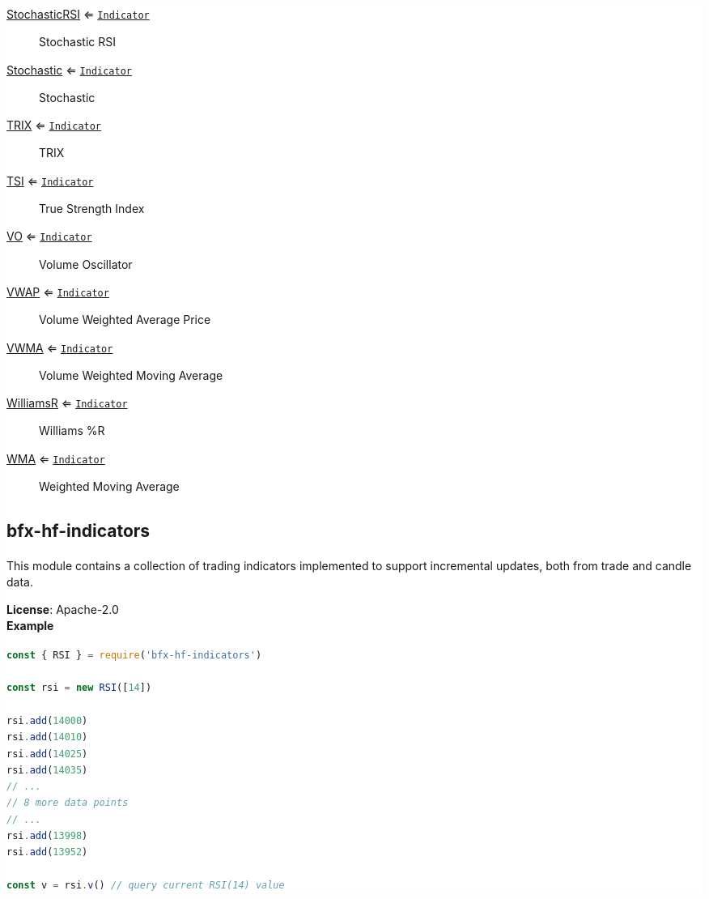 <dt><a href="#StochasticRSI">StochasticRSI</a> ⇐ <code><a href="#Indicator">Indicator</a></code></dt>
<dd><p>Stochastic RSI</p>
</dd>
<dt><a href="#Stochastic">Stochastic</a> ⇐ <code><a href="#Indicator">Indicator</a></code></dt>
<dd><p>Stochastic</p>
</dd>
<dt><a href="#TRIX">TRIX</a> ⇐ <code><a href="#Indicator">Indicator</a></code></dt>
<dd><p>TRIX</p>
</dd>
<dt><a href="#TSI">TSI</a> ⇐ <code><a href="#Indicator">Indicator</a></code></dt>
<dd><p>True Strength Index</p>
</dd>
<dt><a href="#VO">VO</a> ⇐ <code><a href="#Indicator">Indicator</a></code></dt>
<dd><p>Volume Oscillator</p>
</dd>
<dt><a href="#VWAP">VWAP</a> ⇐ <code><a href="#Indicator">Indicator</a></code></dt>
<dd><p>Volume Weighted Average Price</p>
</dd>
<dt><a href="#VWMA">VWMA</a> ⇐ <code><a href="#Indicator">Indicator</a></code></dt>
<dd><p>Volume Weighted Moving Average</p>
</dd>
<dt><a href="#WilliamsR">WilliamsR</a> ⇐ <code><a href="#Indicator">Indicator</a></code></dt>
<dd><p>Williams %R</p>
</dd>
<dt><a href="#WMA">WMA</a> ⇐ <code><a href="#Indicator">Indicator</a></code></dt>
<dd><p>Weighted Moving Average</p>
</dd>
</dl>

<a name="module_bfx-hf-indicators"></a>

## bfx-hf-indicators
This module contains a collection of trading indicators implemented to
support incremental updates, both from trade and candle data.

**License**: Apache-2.0  
**Example**  
```js
const { RSI } = require('bfx-hf-indicators')

const rsi = new RSI([14])

rsi.add(14000)
rsi.add(14010)
rsi.add(14025)
rsi.add(14035)
// ...
// 8 more data points
// ...
rsi.add(13998)
rsi.add(13952)

const v = rsi.v() // query current RSI(14) value
```
<a name="Acceleration"></a>
